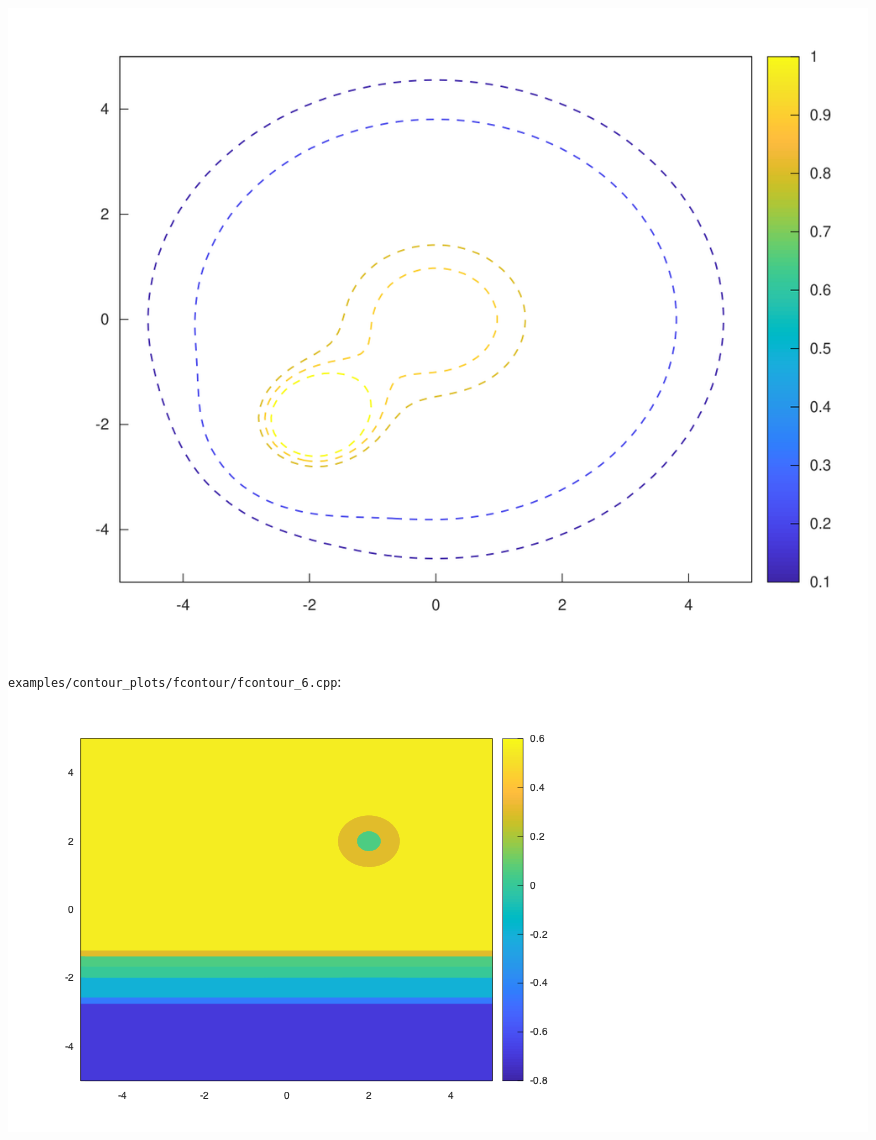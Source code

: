 [![example_fcontour_5](examples/contour_plots/fcontour/fcontour_5.svg)](https://github.com/alandefreitas/matplotplusplus/blob/master/examples/contour_plots/fcontour/fcontour_5.cpp)

<a name="fcontour_6"></a>`examples/contour_plots/fcontour/fcontour_6.cpp`: 

[![example_fcontour_6](examples/contour_plots/fcontour/fcontour_6.png)](https://github.com/alandefreitas/matplotplusplus/blob/master/examples/contour_plots/fcontour/fcontour_6.cpp)
